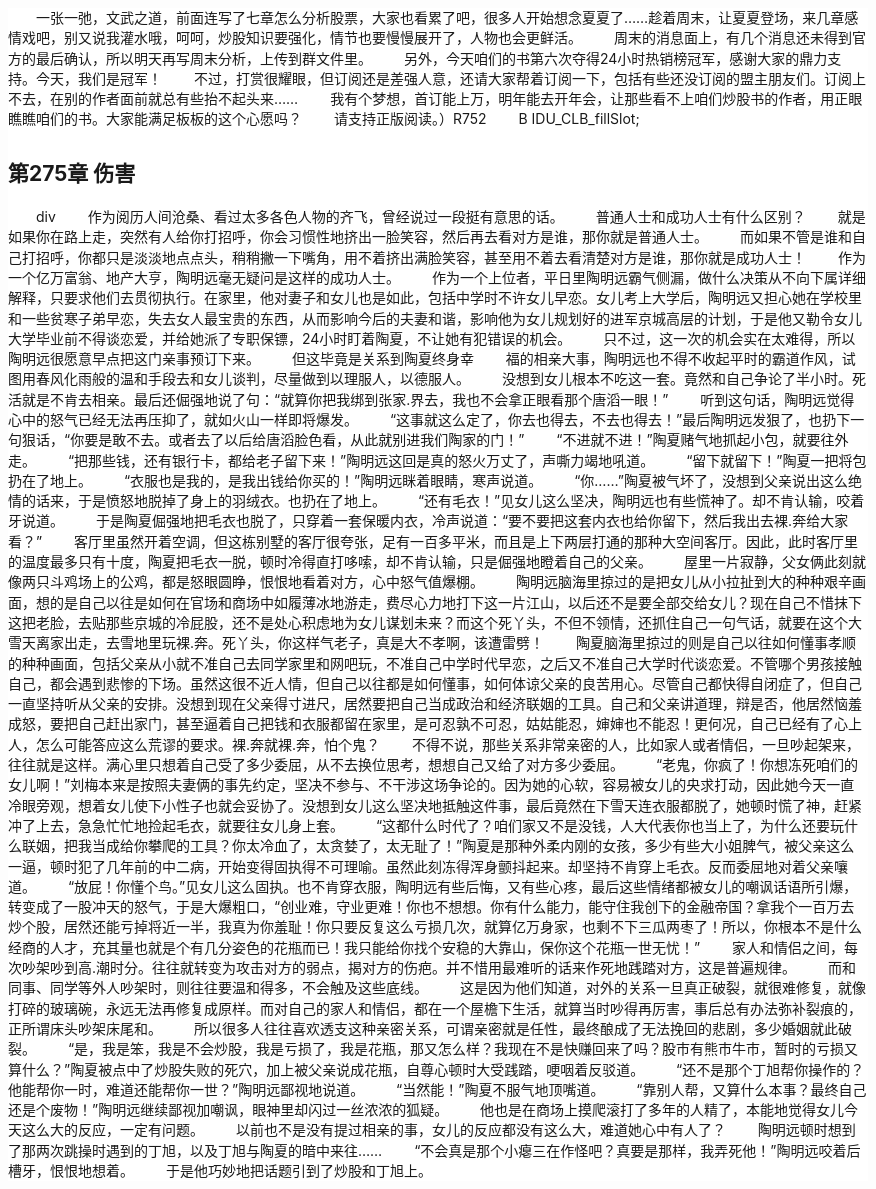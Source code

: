 　　一张一弛，文武之道，前面连写了七章怎么分析股票，大家也看累了吧，很多人开始想念夏夏了……趁着周末，让夏夏登场，来几章感情戏吧，别又说我灌水哦，呵呵，炒股知识要强化，情节也要慢慢展开了，人物也会更鲜活。
　　周末的消息面上，有几个消息还未得到官方的最后确认，所以明天再写周末分析，上传到群文件里。
　　另外，今天咱们的书第六次夺得24小时热销榜冠军，感谢大家的鼎力支持。今天，我们是冠军！
　　不过，打赏很耀眼，但订阅还是差强人意，还请大家帮着订阅一下，包括有些还没订阅的盟主朋友们。订阅上不去，在别的作者面前就总有些抬不起头来……
　　我有个梦想，首订能上万，明年能去开年会，让那些看不上咱们炒股书的作者，用正眼瞧瞧咱们的书。大家能满足板板的这个心愿吗？
　　请支持正版阅读。）R752
　　B IDU_CLB_fillSlot;
　　
## 第275章  伤害 
 
　　div
　　作为阅历人间沧桑、看过太多各色人物的齐飞，曾经说过一段挺有意思的话。
　　普通人士和成功人士有什么区别？ 
　　就是如果你在路上走，突然有人给你打招呼，你会习惯性地挤出一脸笑容，然后再去看对方是谁，那你就是普通人士。
　　而如果不管是谁和自己打招呼，你都只是淡淡地点点头，稍稍撇一下嘴角，用不着挤出满脸笑容，甚至用不着去看清楚对方是谁，那你就是成功人士！
　　作为一个亿万富翁、地产大亨，陶明远毫无疑问是这样的成功人士。
　　作为一个上位者，平日里陶明远霸气侧漏，做什么决策从不向下属详细解释，只要求他们去贯彻执行。在家里，他对妻子和女儿也是如此，包括中学时不许女儿早恋。女儿考上大学后，陶明远又担心她在学校里和一些贫寒子弟早恋，失去女人最宝贵的东西，从而影响今后的夫妻和谐，影响他为女儿规划好的进军京城高层的计划，于是他又勒令女儿大学毕业前不得谈恋爱，并给她派了专职保镖，24小时盯着陶夏，不让她有犯错误的机会。
　　只不过，这一次的机会实在太难得，所以陶明远很愿意早点把这门亲事预订下来。
　　但这毕竟是关系到陶夏终身幸
　　福的相亲大事，陶明远也不得不收起平时的霸道作风，试图用春风化雨般的温和手段去和女儿谈判，尽量做到以理服人，以德服人。
　　没想到女儿根本不吃这一套。竟然和自己争论了半小时。死活就是不肯去相亲。最后还倔强地说了句：“就算你把我绑到张家.界去，我也不会拿正眼看那个唐滔一眼！”
　　听到这句话，陶明远觉得心中的怒气已经无法再压抑了，就如火山一样即将爆发。
　　“这事就这么定了，你去也得去，不去也得去！”最后陶明远发狠了，也扔下一句狠话，“你要是敢不去。或者去了以后给唐滔脸色看，从此就别进我们陶家的门！”
　　“不进就不进！”陶夏赌气地抓起小包，就要往外走。
　　“把那些钱，还有银行卡，都给老子留下来！”陶明远这回是真的怒火万丈了，声嘶力竭地吼道。
　　“留下就留下！”陶夏一把将包扔在了地上。
　　“衣服也是我的，是我出钱给你买的！”陶明远眯着眼睛，寒声说道。
　　“你……”陶夏被气坏了，没想到父亲说出这么绝情的话来，于是愤怒地脱掉了身上的羽绒衣。也扔在了地上。
　　“还有毛衣！”见女儿这么坚决，陶明远也有些慌神了。却不肯认输，咬着牙说道。
　　于是陶夏倔强地把毛衣也脱了，只穿着一套保暖内衣，冷声说道：“要不要把这套内衣也给你留下，然后我出去裸.奔给大家看？”
　　客厅里虽然开着空调，但这栋别墅的客厅很夸张，足有一百多平米，而且是上下两层打通的那种大空间客厅。因此，此时客厅里的温度最多只有十度，陶夏把毛衣一脱，顿时冷得直打哆嗦，却不肯认输，只是倔强地瞪着自己的父亲。
　　屋里一片寂静，父女俩此刻就像两只斗鸡场上的公鸡，都是怒眼圆睁，恨恨地看着对方，心中怒气值爆棚。
　　陶明远脑海里掠过的是把女儿从小拉扯到大的种种艰辛画面，想的是自己以往是如何在官场和商场中如履薄冰地游走，费尽心力地打下这一片江山，以后还不是要全部交给女儿？现在自己不惜抹下这把老脸，去贴那些京城的冷屁股，还不是处心积虑地为女儿谋划未来？而这个死丫头，不但不领情，还抓住自己一句气话，就要在这个大雪天离家出走，去雪地里玩裸.奔。死丫头，你这样气老子，真是大不孝啊，该遭雷劈！
　　陶夏脑海里掠过的则是自己以往如何懂事孝顺的种种画面，包括父亲从小就不准自己去同学家里和网吧玩，不准自己中学时代早恋，之后又不准自己大学时代谈恋爱。不管哪个男孩接触自己，都会遇到悲惨的下场。虽然这很不近人情，但自己以往都是如何懂事，如何体谅父亲的良苦用心。尽管自己都快得自闭症了，但自己一直坚持听从父亲的安排。没想到现在父亲得寸进尺，居然要把自己当成政治和经济联姻的工具。自己和父亲讲道理，辩是否，他居然恼羞成怒，要把自己赶出家门，甚至逼着自己把钱和衣服都留在家里，是可忍孰不可忍，姑姑能忍，婶婶也不能忍！更何况，自己已经有了心上人，怎么可能答应这么荒谬的要求。裸.奔就裸.奔，怕个鬼？
　　不得不说，那些关系非常亲密的人，比如家人或者情侣，一旦吵起架来，往往就是这样。满心里只想着自己受了多少委屈，从不去换位思考，想想自己又给了对方多少委屈。
　　“老鬼，你疯了！你想冻死咱们的女儿啊！”刘梅本来是按照夫妻俩的事先约定，坚决不参与、不干涉这场争论的。因为她的心软，容易被女儿的央求打动，因此她今天一直冷眼旁观，想着女儿使下小性子也就会妥协了。没想到女儿这么坚决地抵触这件事，最后竟然在下雪天连衣服都脱了，她顿时慌了神，赶紧冲了上去，急急忙忙地捡起毛衣，就要往女儿身上套。
　　“这都什么时代了？咱们家又不是没钱，人大代表你也当上了，为什么还要玩什么联姻，把我当成给你攀爬的工具？你太冷血了，太贪婪了，太无耻了！”陶夏是那种外柔内刚的女孩，多少有些大小姐脾气，被父亲这么一逼，顿时犯了几年前的中二病，开始变得固执得不可理喻。虽然此刻冻得浑身颤抖起来。却坚持不肯穿上毛衣。反而委屈地对着父亲嚷道。
　　“放屁！你懂个鸟。”见女儿这么固执。也不肯穿衣服，陶明远有些后悔，又有些心疼，最后这些情绪都被女儿的嘲讽话语所引爆，转变成了一股冲天的怒气，于是大爆粗口，“创业难，守业更难！你也不想想。你有什么能力，能守住我创下的金融帝国？拿我个一百万去炒个股，居然还能亏掉将近一半，我真为你羞耻！你只要反复这么亏损几次，就算亿万身家，也剩不下三瓜两枣了！所以，你根本不是什么经商的人才，充其量也就是个有几分姿色的花瓶而已！我只能给你找个安稳的大靠山，保你这个花瓶一世无忧！”
　　家人和情侣之间，每次吵架吵到高.潮时分。往往就转变为攻击对方的弱点，揭对方的伤疤。并不惜用最难听的话来作死地践踏对方，这是普遍规律。
　　而和同事、同学等外人吵架时，则往往要温和得多，不会触及这些底线。
　　这是因为他们知道，对外的关系一旦真正破裂，就很难修复，就像打碎的玻璃碗，永远无法再修复成原样。而对自己的家人和情侣，都在一个屋檐下生活，就算当时吵得再厉害，事后总有办法弥补裂痕的，正所谓床头吵架床尾和。
　　所以很多人往往喜欢透支这种亲密关系，可谓亲密就是任性，最终酿成了无法挽回的悲剧，多少婚姻就此破裂。
　　“是，我是笨，我是不会炒股，我是亏损了，我是花瓶，那又怎么样？我现在不是快赚回来了吗？股市有熊市牛市，暂时的亏损又算什么？”陶夏被点中了炒股失败的死穴，加上被父亲说成花瓶，自尊心顿时大受践踏，哽咽着反驳道。
　　“还不是那个丁旭帮你操作的？他能帮你一时，难道还能帮你一世？”陶明远鄙视地说道。
　　“当然能！”陶夏不服气地顶嘴道。
　　“靠别人帮，又算什么本事？最终自己还是个废物！”陶明远继续鄙视加嘲讽，眼神里却闪过一丝浓浓的狐疑。
　　他也是在商场上摸爬滚打了多年的人精了，本能地觉得女儿今天这么大的反应，一定有问题。
　　以前也不是没有提过相亲的事，女儿的反应都没有这么大，难道她心中有人了？
　　陶明远顿时想到了那两次跳操时遇到的丁旭，以及丁旭与陶夏的暗中来往……
　　“不会真是那个小瘪三在作怪吧？真要是那样，我弄死他！”陶明远咬着后槽牙，恨恨地想着。
　　于是他巧妙地把话题引到了炒股和丁旭上。